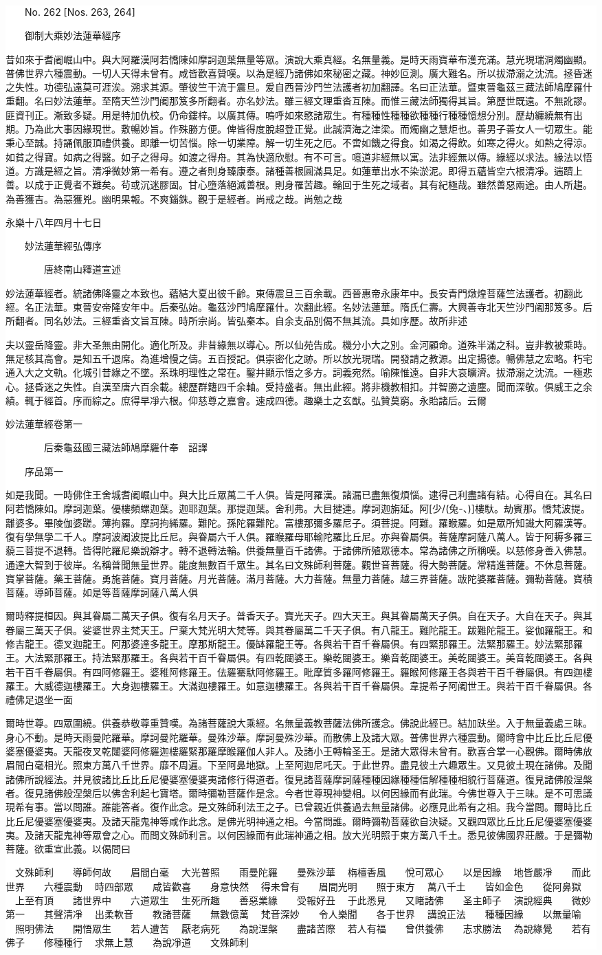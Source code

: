 ﻿　　No. 262 [Nos. 263, 264]

　　御制大乘妙法蓮華經序

昔如來于耆阇崛山中。與大阿羅漢阿若憍陳如摩訶迦葉無量等眾。演說大乘真經。名無量義。是時天雨寶華布濩充滿。慧光現瑞洞燭幽顯。普佛世界六種震動。一切人天得未曾有。咸皆歡喜贊嘆。以為是經乃諸佛如來秘密之藏。神妙叵測。廣大難名。所以拔滯溺之沈流。拯昏迷之失性。功德弘遠莫可涯涘。溯求其源。肇彼竺干流于震旦。爰自西晉沙門竺法護者初加翻譯。名曰正法華。暨東晉龜茲三藏法師鳩摩羅什重翻。名曰妙法蓮華。至隋天竺沙門阇那笈多所翻者。亦名妙法。雖三經文理重沓互陳。而惟三藏法師獨得其旨。第歷世既遠。不無訛謬。匪資刊正。漸致多疑。用是特加仇校。仍命鏤梓。以廣其傳。嗚呼如來愍諸眾生。有種種性種種欲種種行種種憶想分別。歷劫纏繞無有出期。乃為此大事因緣現世。敷暢妙旨。作殊勝方便。俾皆得度脫超登正覺。此誠濟海之津梁。而燭幽之慧炬也。善男子善女人一切眾生。能秉心至誠。持誦佩服頂禮供養。即離一切苦惱。除一切業障。解一切生死之厄。不啻如饑之得食。如渴之得飲。如寒之得火。如熱之得涼。如貧之得寶。如病之得醫。如子之得母。如渡之得舟。其為快適欣慰。有不可言。噫道非經無以寓。法非經無以傳。緣經以求法。緣法以悟道。方識是經之旨。清凈微妙第一希有。遵之者則身臻康泰。諸種善根圓滿具足。如蓮華出水不染淤泥。即得五蘊皆空六根清凈。遄躋上善。以成于正覺者不難矣。茍或沉迷膠固。甘心墮落絕滅善根。則身罹苦趣。輪回于生死之域者。其有紀極哉。雖然善惡兩途。由人所趨。為善獲吉。為惡獲兇。幽明果報。不爽錙銖。觀于是經者。尚戒之哉。尚勉之哉

永樂十八年四月十七日

　　妙法蓮華經弘傳序

　　　　唐終南山釋道宣述


妙法蓮華經者。統諸佛降靈之本致也。蘊結大夏出彼千齡。東傳震旦三百余載。西晉惠帝永康年中。長安青門燉煌菩薩竺法護者。初翻此經。名正法華。東晉安帝隆安年中。后秦弘始。龜茲沙門鳩摩羅什。次翻此經。名妙法蓮華。隋氏仁壽。大興善寺北天竺沙門阇那笈多。后所翻者。同名妙法。三經重沓文旨互陳。時所宗尚。皆弘秦本。自余支品別偈不無其流。具如序歷。故所非述

夫以靈岳降靈。非大圣無由開化。適化所及。非昔緣無以導心。所以仙苑告成。機分小大之別。金河顧命。道殊半滿之科。豈非教被乘時。無足核其高會。是知五千退席。為進增慢之儔。五百授記。俱崇密化之跡。所以放光現瑞。開發請之教源。出定揚德。暢佛慧之宏略。朽宅通入大之文軌。化城引昔緣之不墜。系珠明理性之常在。鑿井顯示悟之多方。詞義宛然。喻陳惟遠。自非大哀曠濟。拔滯溺之沈流。一極悲心。拯昏迷之失性。自漢至唐六百余載。總歷群籍四千余軸。受持盛者。無出此經。將非機教相扣。并智勝之遺塵。聞而深敬。俱威王之余績。輒于經首。序而綜之。庶得早凈六根。仰慈尊之嘉會。速成四德。趣樂土之玄猷。弘贊莫窮。永貽諸后。云爾

妙法蓮華經卷第一

　　　　后秦龜茲國三藏法師鳩摩羅什奉　詔譯


　　序品第一

如是我聞。一時佛住王舍城耆阇崛山中。與大比丘眾萬二千人俱。皆是阿羅漢。諸漏已盡無復煩惱。逮得己利盡諸有結。心得自在。其名曰阿若憍陳如。摩訶迦葉。優樓頻螺迦葉。迦耶迦葉。那提迦葉。舍利弗。大目揵連。摩訶迦旃延。阿[少/(兔-、)]樓馱。劫賓那。憍梵波提。離婆多。畢陵伽婆蹉。薄拘羅。摩訶拘絺羅。難陀。孫陀羅難陀。富樓那彌多羅尼子。須菩提。阿難。羅睺羅。如是眾所知識大阿羅漢等。復有學無學二千人。摩訶波阇波提比丘尼。與眷屬六千人俱。羅睺羅母耶輸陀羅比丘尼。亦與眷屬俱。菩薩摩訶薩八萬人。皆于阿耨多羅三藐三菩提不退轉。皆得陀羅尼樂說辯才。轉不退轉法輪。供養無量百千諸佛。于諸佛所殖眾德本。常為諸佛之所稱嘆。以慈修身善入佛慧。通達大智到于彼岸。名稱普聞無量世界。能度無數百千眾生。其名曰文殊師利菩薩。觀世音菩薩。得大勢菩薩。常精進菩薩。不休息菩薩。寶掌菩薩。藥王菩薩。勇施菩薩。寶月菩薩。月光菩薩。滿月菩薩。大力菩薩。無量力菩薩。越三界菩薩。跋陀婆羅菩薩。彌勒菩薩。寶積菩薩。導師菩薩。如是等菩薩摩訶薩八萬人俱

爾時釋提桓因。與其眷屬二萬天子俱。復有名月天子。普香天子。寶光天子。四大天王。與其眷屬萬天子俱。自在天子。大自在天子。與其眷屬三萬天子俱。娑婆世界主梵天王。尸棄大梵光明大梵等。與其眷屬萬二千天子俱。有八龍王。難陀龍王。跋難陀龍王。娑伽羅龍王。和修吉龍王。德叉迦龍王。阿那婆達多龍王。摩那斯龍王。優缽羅龍王等。各與若干百千眷屬俱。有四緊那羅王。法緊那羅王。妙法緊那羅王。大法緊那羅王。持法緊那羅王。各與若干百千眷屬俱。有四乾闥婆王。樂乾闥婆王。樂音乾闥婆王。美乾闥婆王。美音乾闥婆王。各與若干百千眷屬俱。有四阿修羅王。婆稚阿修羅王。佉羅騫馱阿修羅王。毗摩質多羅阿修羅王。羅睺阿修羅王各與若干百千眷屬俱。有四迦樓羅王。大威德迦樓羅王。大身迦樓羅王。大滿迦樓羅王。如意迦樓羅王。各與若干百千眷屬俱。韋提希子阿阇世王。與若干百千眷屬俱。各禮佛足退坐一面

爾時世尊。四眾圍繞。供養恭敬尊重贊嘆。為諸菩薩說大乘經。名無量義教菩薩法佛所護念。佛說此經已。結加趺坐。入于無量義處三昧。身心不動。是時天雨曼陀羅華。摩訶曼陀羅華。曼殊沙華。摩訶曼殊沙華。而散佛上及諸大眾。普佛世界六種震動。爾時會中比丘比丘尼優婆塞優婆夷。天龍夜叉乾闥婆阿修羅迦樓羅緊那羅摩睺羅伽人非人。及諸小王轉輪圣王。是諸大眾得未曾有。歡喜合掌一心觀佛。爾時佛放眉間白毫相光。照東方萬八千世界。靡不周遍。下至阿鼻地獄。上至阿迦尼吒天。于此世界。盡見彼土六趣眾生。又見彼土現在諸佛。及聞諸佛所說經法。并見彼諸比丘比丘尼優婆塞優婆夷諸修行得道者。復見諸菩薩摩訶薩種種因緣種種信解種種相貌行菩薩道。復見諸佛般涅槃者。復見諸佛般涅槃后以佛舍利起七寶塔。爾時彌勒菩薩作是念。今者世尊現神變相。以何因緣而有此瑞。今佛世尊入于三昧。是不可思議現希有事。當以問誰。誰能答者。復作此念。是文殊師利法王之子。已曾親近供養過去無量諸佛。必應見此希有之相。我今當問。爾時比丘比丘尼優婆塞優婆夷。及諸天龍鬼神等咸作此念。是佛光明神通之相。今當問誰。爾時彌勒菩薩欲自決疑。又觀四眾比丘比丘尼優婆塞優婆夷。及諸天龍鬼神等眾會之心。而問文殊師利言。以何因緣而有此瑞神通之相。放大光明照于東方萬八千土。悉見彼佛國界莊嚴。于是彌勒菩薩。欲重宣此義。以偈問曰


　文殊師利　　導師何故　　眉間白毫
　大光普照　　雨曼陀羅　　曼殊沙華
　栴檀香風　　悅可眾心　　以是因緣
　地皆嚴凈　　而此世界　　六種震動
　時四部眾　　咸皆歡喜　　身意快然
　得未曾有　　眉間光明　　照于東方
　萬八千土　　皆如金色　　從阿鼻獄
　上至有頂　　諸世界中　　六道眾生
　生死所趣　　善惡業緣　　受報好丑
　于此悉見　　又睹諸佛　　圣主師子
　演說經典　　微妙第一　　其聲清凈
　出柔軟音　　教諸菩薩　　無數億萬
　梵音深妙　　令人樂聞　　各于世界
　講說正法　　種種因緣　　以無量喻
　照明佛法　　開悟眾生　　若人遭苦
　厭老病死　　為說涅槃　　盡諸苦際
　若人有福　　曾供養佛　　志求勝法
　為說緣覺　　若有佛子　　修種種行
　求無上慧　　為說凈道　　文殊師利